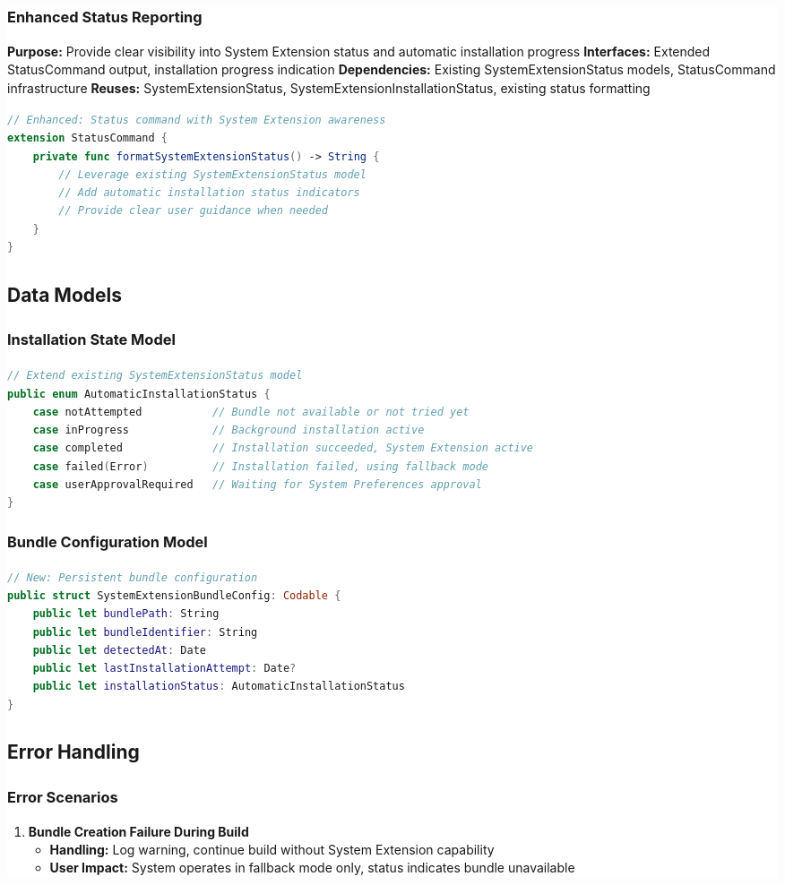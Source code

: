 ### Enhanced Status Reporting

**Purpose:** Provide clear visibility into System Extension status and automatic installation progress
**Interfaces:** Extended StatusCommand output, installation progress indication
**Dependencies:** Existing SystemExtensionStatus models, StatusCommand infrastructure
**Reuses:** SystemExtensionStatus, SystemExtensionInstallationStatus, existing status formatting

```swift
// Enhanced: Status command with System Extension awareness
extension StatusCommand {
    private func formatSystemExtensionStatus() -> String {
        // Leverage existing SystemExtensionStatus model
        // Add automatic installation status indicators
        // Provide clear user guidance when needed
    }
}
```

## Data Models

### Installation State Model
```swift
// Extend existing SystemExtensionStatus model
public enum AutomaticInstallationStatus {
    case notAttempted           // Bundle not available or not tried yet
    case inProgress             // Background installation active
    case completed              // Installation succeeded, System Extension active
    case failed(Error)          // Installation failed, using fallback mode
    case userApprovalRequired   // Waiting for System Preferences approval
}
```

### Bundle Configuration Model
```swift
// New: Persistent bundle configuration
public struct SystemExtensionBundleConfig: Codable {
    public let bundlePath: String
    public let bundleIdentifier: String
    public let detectedAt: Date
    public let lastInstallationAttempt: Date?
    public let installationStatus: AutomaticInstallationStatus
}
```

## Error Handling

### Error Scenarios

1. **Bundle Creation Failure During Build**
   - **Handling:** Log warning, continue build without System Extension capability
   - **User Impact:** System operates in fallback mode only, status indicates bundle unavailable
